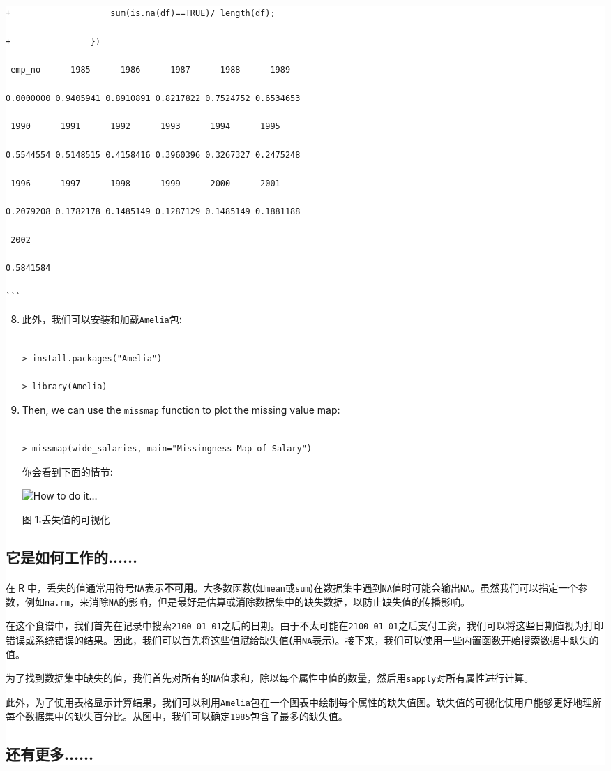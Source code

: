     +                    sum(is.na(df)==TRUE)/ length(df);

    +                }) 

     emp_no      1985      1986      1987      1988      1989 

    0.0000000 0.9405941 0.8910891 0.8217822 0.7524752 0.6534653 

     1990      1991      1992      1993      1994      1995 

    0.5544554 0.5148515 0.4158416 0.3960396 0.3267327 0.2475248 

     1996      1997      1998      1999      2000      2001 

    0.2079208 0.1782178 0.1485149 0.1287129 0.1485149 0.1881188 

     2002 

    0.5841584

    ```

8.  此外，我们可以安装和加载`Amelia`包:

    ```

    > install.packages("Amelia")

    > library(Amelia)

    ```

9.  Then, we can use the `missmap` function to plot the missing value map:

    ```

    > missmap(wide_salaries, main="Missingness Map of Salary")

    ```

    你会看到下面的情节:

    ![How to do it…](graphics/B04007_03_01.jpg)

    图 1:丢失值的可视化

## 它是如何工作的……

在 R 中，丢失的值通常用符号`NA`表示**不可用**。大多数函数(如`mean`或`sum`)在数据集中遇到`NA`值时可能会输出`NA`。虽然我们可以指定一个参数，例如`na.rm`，来消除`NA`的影响，但是最好是估算或消除数据集中的缺失数据，以防止缺失值的传播影响。

在这个食谱中，我们首先在记录中搜索`2100-01-01`之后的日期。由于不太可能在`2100-01-01`之后支付工资，我们可以将这些日期值视为打印错误或系统错误的结果。因此，我们可以首先将这些值赋给缺失值(用`NA`表示)。接下来，我们可以使用一些内置函数开始搜索数据中缺失的值。

为了找到数据集中缺失的值，我们首先对所有的`NA`值求和，除以每个属性中值的数量，然后用`sapply`对所有属性进行计算。

此外，为了使用表格显示计算结果，我们可以利用`Amelia`包在一个图表中绘制每个属性的缺失值图。缺失值的可视化使用户能够更好地理解每个数据集中的缺失百分比。从图中，我们可以确定`1985`包含了最多的缺失值。

## 还有更多……
